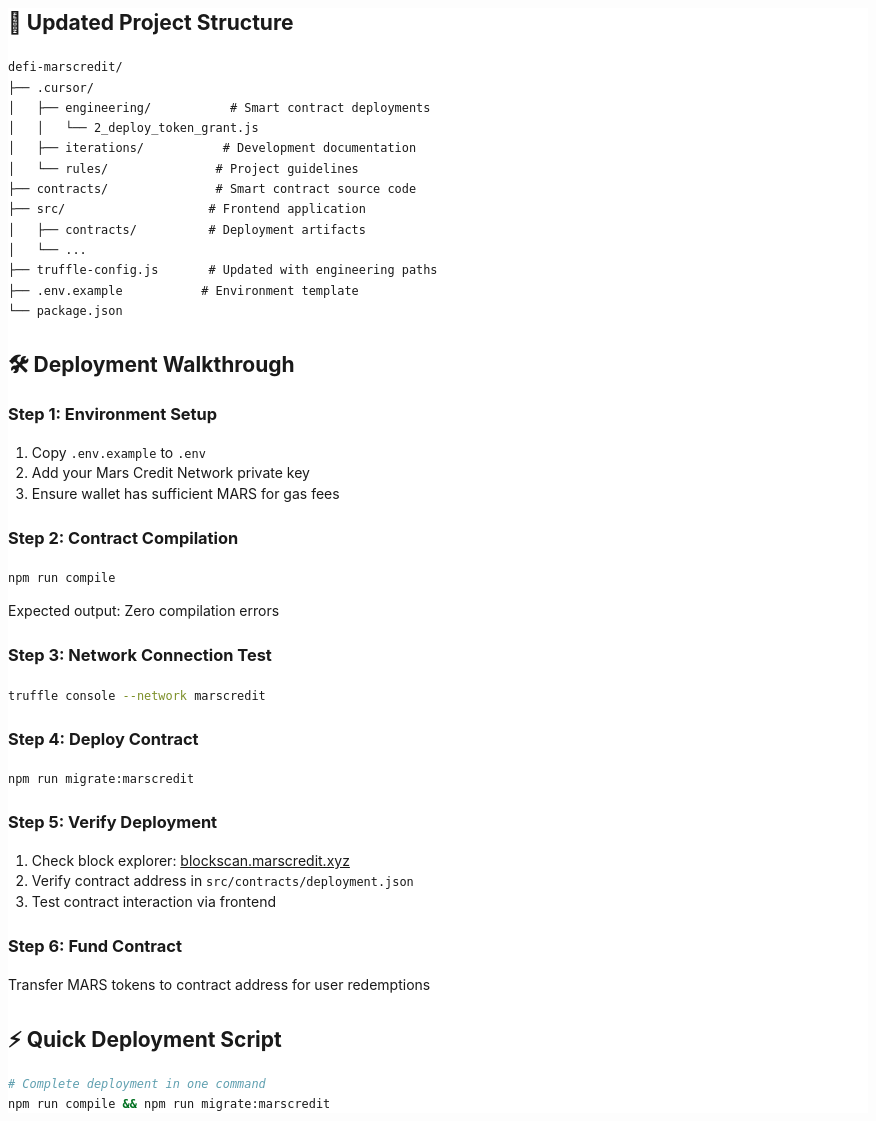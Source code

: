 ## 📁 **Updated Project Structure**

```
defi-marscredit/
├── .cursor/
│   ├── engineering/           # Smart contract deployments
│   │   └── 2_deploy_token_grant.js
│   ├── iterations/           # Development documentation
│   └── rules/               # Project guidelines
├── contracts/               # Smart contract source code
├── src/                    # Frontend application
│   ├── contracts/          # Deployment artifacts
│   └── ...
├── truffle-config.js       # Updated with engineering paths
├── .env.example           # Environment template
└── package.json
```

## 🛠 **Deployment Walkthrough**

### **Step 1: Environment Setup**
1. Copy `.env.example` to `.env`
2. Add your Mars Credit Network private key
3. Ensure wallet has sufficient MARS for gas fees

### **Step 2: Contract Compilation**
```bash
npm run compile
```
Expected output: Zero compilation errors

### **Step 3: Network Connection Test**
```bash
truffle console --network marscredit
```

### **Step 4: Deploy Contract**
```bash
npm run migrate:marscredit
```

### **Step 5: Verify Deployment**
1. Check block explorer: [blockscan.marscredit.xyz](https://blockscan.marscredit.xyz/)
2. Verify contract address in `src/contracts/deployment.json`
3. Test contract interaction via frontend

### **Step 6: Fund Contract**
Transfer MARS tokens to contract address for user redemptions

## ⚡ **Quick Deployment Script**
```bash
# Complete deployment in one command
npm run compile && npm run migrate:marscredit
```
